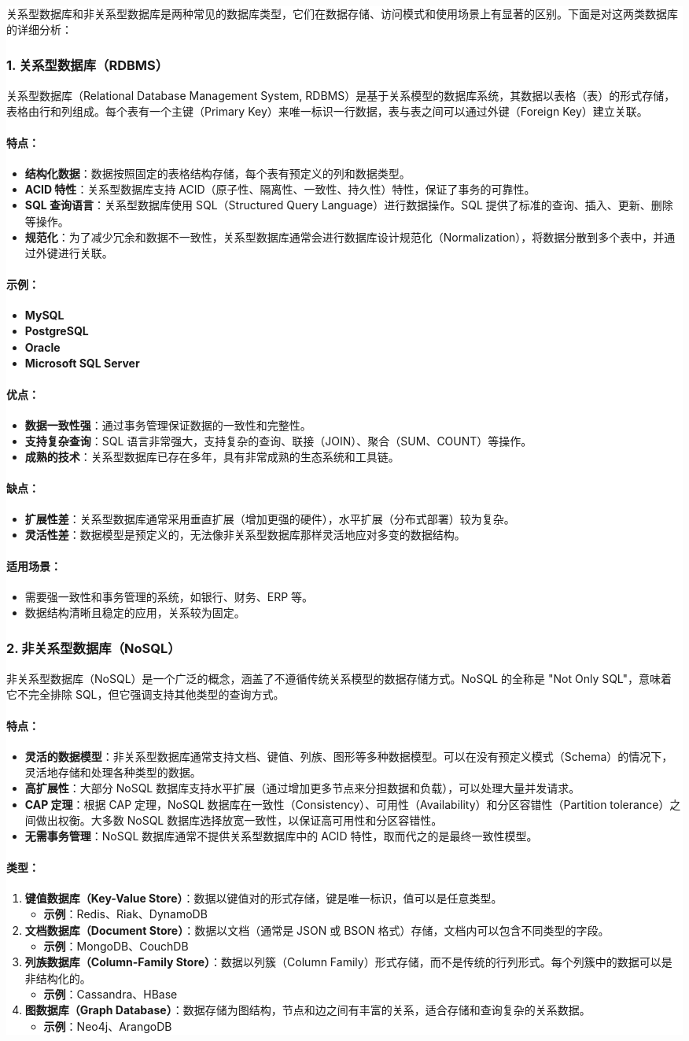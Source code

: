 关系型数据库和非关系型数据库是两种常见的数据库类型，它们在数据存储、访问模式和使用场景上有显著的区别。下面是对这两类数据库的详细分析：

### 1. **关系型数据库（RDBMS）**

关系型数据库（Relational Database Management System, RDBMS）是基于关系模型的数据库系统，其数据以表格（表）的形式存储，表格由行和列组成。每个表有一个主键（Primary Key）来唯一标识一行数据，表与表之间可以通过外键（Foreign Key）建立关联。

#### 特点：

- **结构化数据**：数据按照固定的表格结构存储，每个表有预定义的列和数据类型。
- **ACID 特性**：关系型数据库支持 ACID（原子性、隔离性、一致性、持久性）特性，保证了事务的可靠性。
- **SQL 查询语言**：关系型数据库使用 SQL（Structured Query Language）进行数据操作。SQL 提供了标准的查询、插入、更新、删除等操作。
- **规范化**：为了减少冗余和数据不一致性，关系型数据库通常会进行数据库设计规范化（Normalization），将数据分散到多个表中，并通过外键进行关联。

#### 示例：

- **MySQL**
- **PostgreSQL**
- **Oracle**
- **Microsoft SQL Server**

#### 优点：

- **数据一致性强**：通过事务管理保证数据的一致性和完整性。
- **支持复杂查询**：SQL 语言非常强大，支持复杂的查询、联接（JOIN）、聚合（SUM、COUNT）等操作。
- **成熟的技术**：关系型数据库已存在多年，具有非常成熟的生态系统和工具链。

#### 缺点：

- **扩展性差**：关系型数据库通常采用垂直扩展（增加更强的硬件），水平扩展（分布式部署）较为复杂。
- **灵活性差**：数据模型是预定义的，无法像非关系型数据库那样灵活地应对多变的数据结构。

#### 适用场景：

- 需要强一致性和事务管理的系统，如银行、财务、ERP 等。
- 数据结构清晰且稳定的应用，关系较为固定。

### 2. **非关系型数据库（NoSQL）**

非关系型数据库（NoSQL）是一个广泛的概念，涵盖了不遵循传统关系模型的数据存储方式。NoSQL 的全称是 "Not Only SQL"，意味着它不完全排除 SQL，但它强调支持其他类型的查询方式。

#### 特点：

- **灵活的数据模型**：非关系型数据库通常支持文档、键值、列族、图形等多种数据模型。可以在没有预定义模式（Schema）的情况下，灵活地存储和处理各种类型的数据。
- **高扩展性**：大部分 NoSQL 数据库支持水平扩展（通过增加更多节点来分担数据和负载），可以处理大量并发请求。
- **CAP 定理**：根据 CAP 定理，NoSQL 数据库在一致性（Consistency）、可用性（Availability）和分区容错性（Partition tolerance）之间做出权衡。大多数 NoSQL 数据库选择放宽一致性，以保证高可用性和分区容错性。
- **无需事务管理**：NoSQL 数据库通常不提供关系型数据库中的 ACID 特性，取而代之的是最终一致性模型。

#### 类型：

1. **键值数据库（Key-Value Store）**：数据以键值对的形式存储，键是唯一标识，值可以是任意类型。
   - **示例**：Redis、Riak、DynamoDB
2. **文档数据库（Document Store）**：数据以文档（通常是 JSON 或 BSON 格式）存储，文档内可以包含不同类型的字段。
   - **示例**：MongoDB、CouchDB
3. **列族数据库（Column-Family Store）**：数据以列簇（Column Family）形式存储，而不是传统的行列形式。每个列簇中的数据可以是非结构化的。
   - **示例**：Cassandra、HBase
4. **图数据库（Graph Database）**：数据存储为图结构，节点和边之间有丰富的关系，适合存储和查询复杂的关系数据。
   - **示例**：Neo4j、ArangoDB
